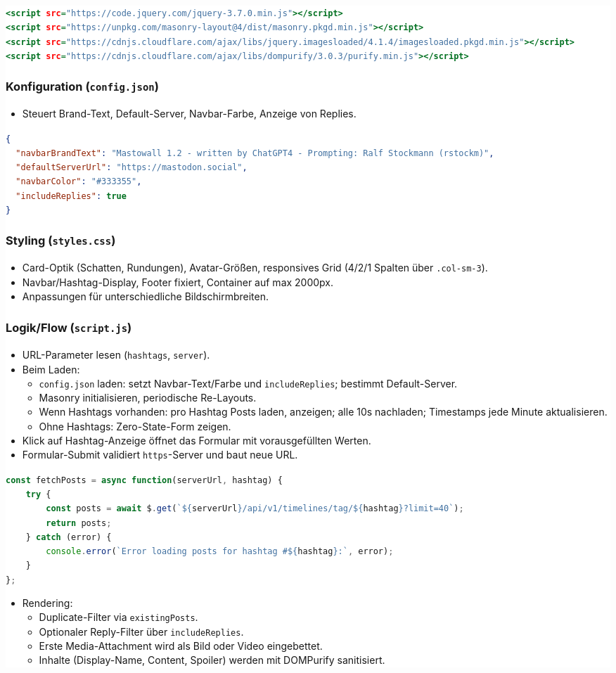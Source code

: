 ```60:64:/Users/rstockm/Documents/GitHub/Mastowall2/mastowall/index.html
<script src="https://code.jquery.com/jquery-3.7.0.min.js"></script>
<script src="https://unpkg.com/masonry-layout@4/dist/masonry.pkgd.min.js"></script>
<script src="https://cdnjs.cloudflare.com/ajax/libs/jquery.imagesloaded/4.1.4/imagesloaded.pkgd.min.js"></script>
<script src="https://cdnjs.cloudflare.com/ajax/libs/dompurify/3.0.3/purify.min.js"></script>
```

### Konfiguration (`config.json`)
- Steuert Brand-Text, Default-Server, Navbar-Farbe, Anzeige von Replies.

```1:6:/Users/rstockm/Documents/GitHub/Mastowall2/mastowall/config.json
{
  "navbarBrandText": "Mastowall 1.2 - written by ChatGPT4 - Prompting: Ralf Stockmann (rstockm)",
  "defaultServerUrl": "https://mastodon.social",
  "navbarColor": "#333355",
  "includeReplies": true
}
```

### Styling (`styles.css`)
- Card-Optik (Schatten, Rundungen), Avatar-Größen, responsives Grid (4/2/1 Spalten über `.col-sm-3`).
- Navbar/Hashtag-Display, Footer fixiert, Container auf max 2000px.
- Anpassungen für unterschiedliche Bildschirmbreiten.

### Logik/Flow (`script.js`)
- URL-Parameter lesen (`hashtags`, `server`).
- Beim Laden:
  - `config.json` laden: setzt Navbar-Text/Farbe und `includeReplies`; bestimmt Default-Server.
  - Masonry initialisieren, periodische Re-Layouts.
  - Wenn Hashtags vorhanden: pro Hashtag Posts laden, anzeigen; alle 10s nachladen; Timestamps jede Minute aktualisieren.
  - Ohne Hashtags: Zero-State-Form zeigen.
- Klick auf Hashtag-Anzeige öffnet das Formular mit vorausgefüllten Werten.
- Formular-Submit validiert `https`-Server und baut neue URL.

```48:56:/Users/rstockm/Documents/GitHub/Mastowall2/mastowall/script.js
const fetchPosts = async function(serverUrl, hashtag) {
    try {
        const posts = await $.get(`${serverUrl}/api/v1/timelines/tag/${hashtag}?limit=40`);
        return posts;
    } catch (error) {
        console.error(`Error loading posts for hashtag #${hashtag}:`, error);
    }
};
```

- Rendering:
  - Duplicate-Filter via `existingPosts`.
  - Optionaler Reply-Filter über `includeReplies`.
  - Erste Media-Attachment wird als Bild oder Video eingebettet.
  - Inhalte (Display-Name, Content, Spoiler) werden mit DOMPurify sanitisiert.
